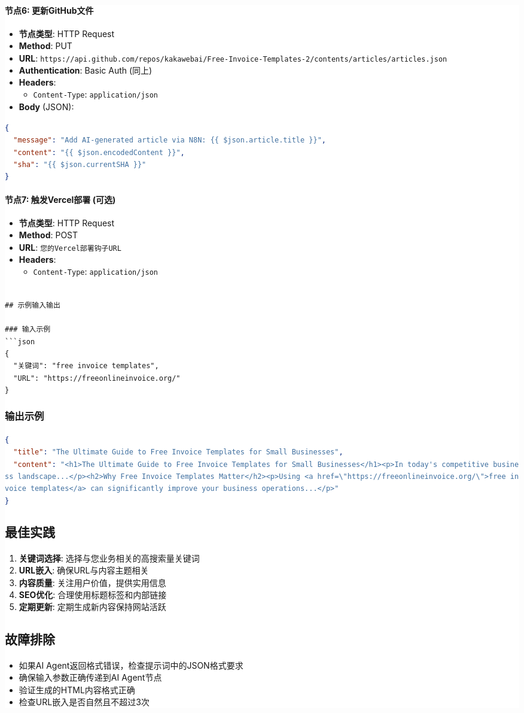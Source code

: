 #### 节点6: 更新GitHub文件
- **节点类型**: HTTP Request
- **Method**: PUT
- **URL**: `https://api.github.com/repos/kakawebai/Free-Invoice-Templates-2/contents/articles/articles.json`
- **Authentication**: Basic Auth (同上)
- **Headers**:
  - `Content-Type`: `application/json`
- **Body** (JSON):
```json
{
  "message": "Add AI-generated article via N8N: {{ $json.article.title }}",
  "content": "{{ $json.encodedContent }}",
  "sha": "{{ $json.currentSHA }}"
}
```

#### 节点7: 触发Vercel部署 (可选)
- **节点类型**: HTTP Request
- **Method**: POST
- **URL**: `您的Vercel部署钩子URL`
- **Headers**:
  - `Content-Type`: `application/json`
```

## 示例输入输出

### 输入示例
```json
{
  "关键词": "free invoice templates",
  "URL": "https://freeonlineinvoice.org/"
}
```

### 输出示例
```json
{
  "title": "The Ultimate Guide to Free Invoice Templates for Small Businesses",
  "content": "<h1>The Ultimate Guide to Free Invoice Templates for Small Businesses</h1><p>In today's competitive business landscape...</p><h2>Why Free Invoice Templates Matter</h2><p>Using <a href=\"https://freeonlineinvoice.org/\">free invoice templates</a> can significantly improve your business operations...</p>"
}
```

## 最佳实践

1. **关键词选择**: 选择与您业务相关的高搜索量关键词
2. **URL嵌入**: 确保URL与内容主题相关
3. **内容质量**: 关注用户价值，提供实用信息
4. **SEO优化**: 合理使用标题标签和内部链接
5. **定期更新**: 定期生成新内容保持网站活跃

## 故障排除

- 如果AI Agent返回格式错误，检查提示词中的JSON格式要求
- 确保输入参数正确传递到AI Agent节点
- 验证生成的HTML内容格式正确
- 检查URL嵌入是否自然且不超过3次
